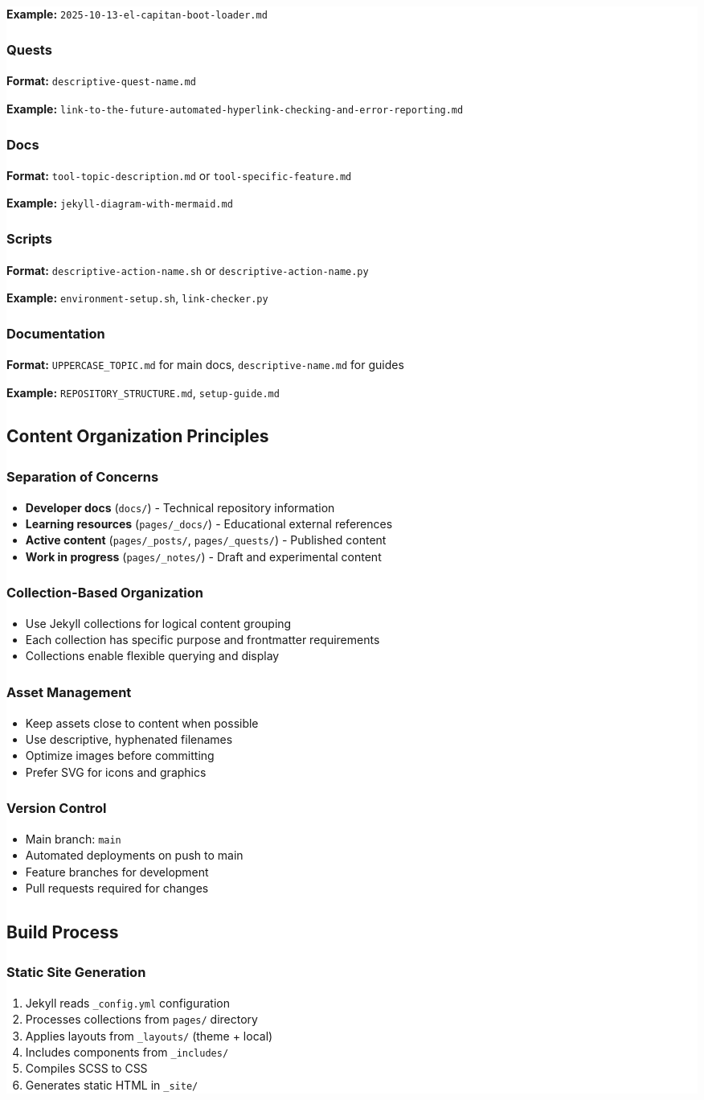 **Example:** `2025-10-13-el-capitan-boot-loader.md`

### Quests
**Format:** `descriptive-quest-name.md`

**Example:** `link-to-the-future-automated-hyperlink-checking-and-error-reporting.md`

### Docs
**Format:** `tool-topic-description.md` or `tool-specific-feature.md`

**Example:** `jekyll-diagram-with-mermaid.md`

### Scripts
**Format:** `descriptive-action-name.sh` or `descriptive-action-name.py`

**Example:** `environment-setup.sh`, `link-checker.py`

### Documentation
**Format:** `UPPERCASE_TOPIC.md` for main docs, `descriptive-name.md` for guides

**Example:** `REPOSITORY_STRUCTURE.md`, `setup-guide.md`

## Content Organization Principles

### Separation of Concerns
- **Developer docs** (`docs/`) - Technical repository information
- **Learning resources** (`pages/_docs/`) - Educational external references
- **Active content** (`pages/_posts/`, `pages/_quests/`) - Published content
- **Work in progress** (`pages/_notes/`) - Draft and experimental content

### Collection-Based Organization
- Use Jekyll collections for logical content grouping
- Each collection has specific purpose and frontmatter requirements
- Collections enable flexible querying and display

### Asset Management
- Keep assets close to content when possible
- Use descriptive, hyphenated filenames
- Optimize images before committing
- Prefer SVG for icons and graphics

### Version Control
- Main branch: `main`
- Automated deployments on push to main
- Feature branches for development
- Pull requests required for changes

## Build Process

### Static Site Generation
1. Jekyll reads `_config.yml` configuration
2. Processes collections from `pages/` directory
3. Applies layouts from `_layouts/` (theme + local)
4. Includes components from `_includes/`
5. Compiles SCSS to CSS
6. Generates static HTML in `_site/`
